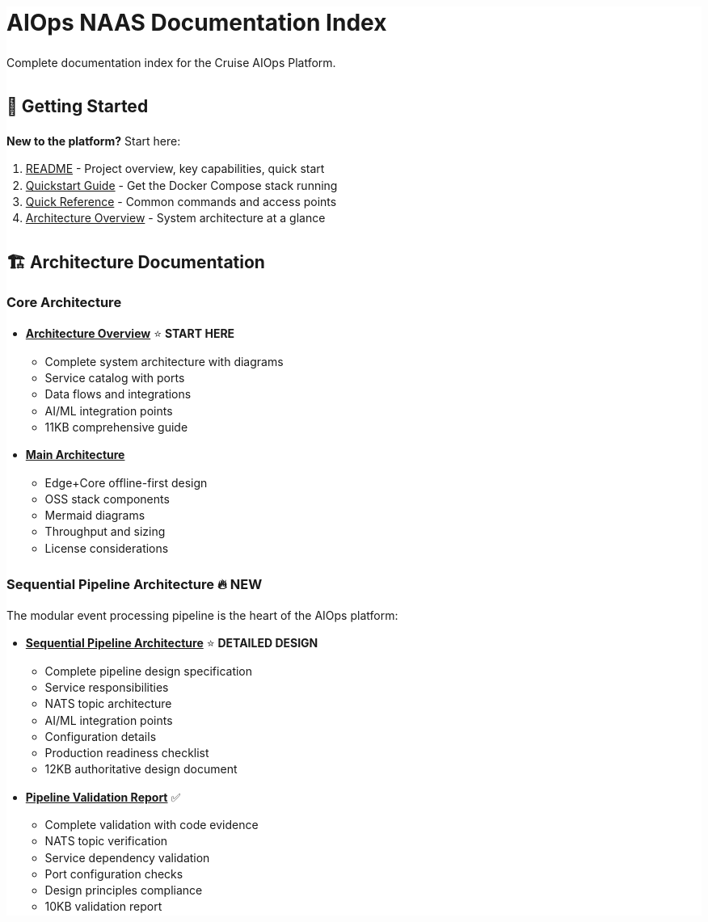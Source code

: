 # AIOps NAAS Documentation Index

Complete documentation index for the Cruise AIOps Platform.

## 🚀 Getting Started

**New to the platform?** Start here:

1. [README](../README.md) - Project overview, key capabilities, quick start
2. [Quickstart Guide](quickstart.md) - Get the Docker Compose stack running
3. [Quick Reference](quick-reference.md) - Common commands and access points
4. [Architecture Overview](ARCHITECTURE_OVERVIEW.md) - System architecture at a glance

## 🏗️ Architecture Documentation

### Core Architecture

- **[Architecture Overview](ARCHITECTURE_OVERVIEW.md)** ⭐ **START HERE**
  - Complete system architecture with diagrams
  - Service catalog with ports
  - Data flows and integrations
  - AI/ML integration points
  - 11KB comprehensive guide

- **[Main Architecture](architecture.md)**
  - Edge+Core offline-first design
  - OSS stack components
  - Mermaid diagrams
  - Throughput and sizing
  - License considerations

### Sequential Pipeline Architecture 🔥 **NEW**

The modular event processing pipeline is the heart of the AIOps platform:

- **[Sequential Pipeline Architecture](sequential-pipeline-architecture.md)** ⭐ **DETAILED DESIGN**
  - Complete pipeline design specification
  - Service responsibilities
  - NATS topic architecture
  - AI/ML integration points
  - Configuration details
  - Production readiness checklist
  - 12KB authoritative design document

- **[Pipeline Validation Report](SEQUENTIAL_PIPELINE_VALIDATION.md)** ✅
  - Complete validation with code evidence
  - NATS topic verification
  - Service dependency validation
  - Port configuration checks
  - Design principles compliance
  - 10KB validation report
